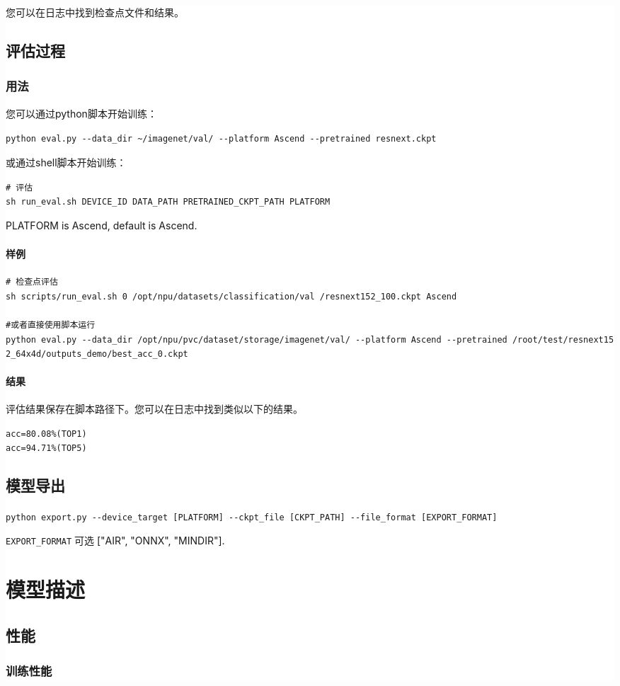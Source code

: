 您可以在日志中找到检查点文件和结果。

## 评估过程

### 用法

您可以通过python脚本开始训练：

```shell
python eval.py --data_dir ~/imagenet/val/ --platform Ascend --pretrained resnext.ckpt
```

或通过shell脚本开始训练：

```shell
# 评估
sh run_eval.sh DEVICE_ID DATA_PATH PRETRAINED_CKPT_PATH PLATFORM
```

PLATFORM is Ascend, default is Ascend.

#### 样例

```shell
# 检查点评估
sh scripts/run_eval.sh 0 /opt/npu/datasets/classification/val /resnext152_100.ckpt Ascend

#或者直接使用脚本运行
python eval.py --data_dir /opt/npu/pvc/dataset/storage/imagenet/val/ --platform Ascend --pretrained /root/test/resnext152_64x4d/outputs_demo/best_acc_0.ckpt
```

#### 结果

评估结果保存在脚本路径下。您可以在日志中找到类似以下的结果。

```log
acc=80.08%(TOP1)
acc=94.71%(TOP5)
```

## 模型导出

```shell
python export.py --device_target [PLATFORM] --ckpt_file [CKPT_PATH] --file_format [EXPORT_FORMAT]
```

`EXPORT_FORMAT` 可选 ["AIR", "ONNX", "MINDIR"].

# 模型描述

## 性能

### 训练性能
